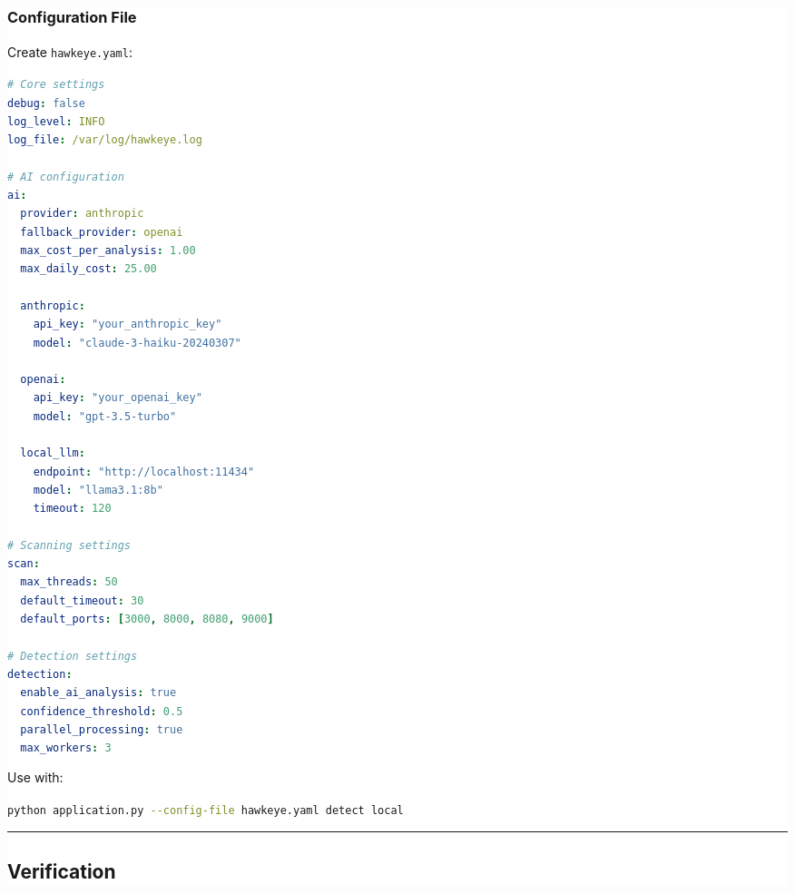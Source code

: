 
### Configuration File

Create `hawkeye.yaml`:

```yaml
# Core settings
debug: false
log_level: INFO
log_file: /var/log/hawkeye.log

# AI configuration
ai:
  provider: anthropic
  fallback_provider: openai
  max_cost_per_analysis: 1.00
  max_daily_cost: 25.00
  
  anthropic:
    api_key: "your_anthropic_key"
    model: "claude-3-haiku-20240307"
    
  openai:
    api_key: "your_openai_key"
    model: "gpt-3.5-turbo"
    
  local_llm:
    endpoint: "http://localhost:11434"
    model: "llama3.1:8b"
    timeout: 120

# Scanning settings
scan:
  max_threads: 50
  default_timeout: 30
  default_ports: [3000, 8000, 8080, 9000]

# Detection settings
detection:
  enable_ai_analysis: true
  confidence_threshold: 0.5
  parallel_processing: true
  max_workers: 3
```

Use with:
```bash
python application.py --config-file hawkeye.yaml detect local
```

---

## Verification
